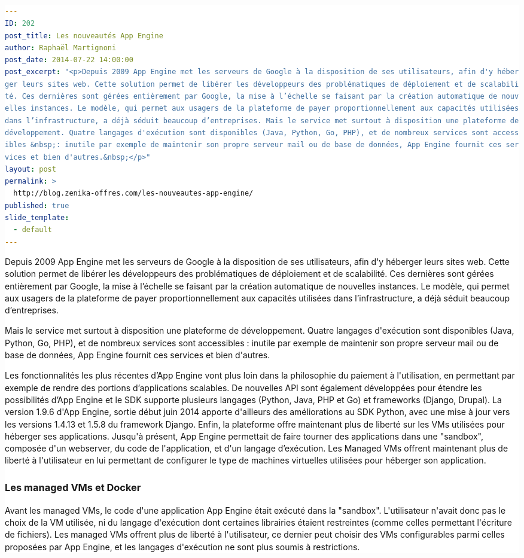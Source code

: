 ```yaml
---
ID: 202
post_title: Les nouveautés App Engine
author: Raphaël Martignoni
post_date: 2014-07-22 14:00:00
post_excerpt: "<p>Depuis 2009 App Engine met les serveurs de Google à la disposition de ses utilisateurs, afin d'y héberger leurs sites web. Cette solution permet de libérer les développeurs des problématiques de déploiement et de scalabilité. Ces dernières sont gérées entièrement par Google, la mise à l’échelle se faisant par la création automatique de nouvelles instances. Le modèle, qui permet aux usagers de la plateforme de payer proportionnellement aux capacités utilisées dans l’infrastructure, a déjà séduit beaucoup d’entreprises. Mais le service met surtout à disposition une plateforme de développement. Quatre langages d'exécution sont disponibles (Java, Python, Go, PHP), et de nombreux services sont accessibles &nbsp;: inutile par exemple de maintenir son propre serveur mail ou de base de données, App Engine fournit ces services et bien d'autres.&nbsp;</p>"
layout: post
permalink: >
  http://blog.zenika-offres.com/les-nouveautes-app-engine/
published: true
slide_template:
  - default
---
```

Depuis 2009 App Engine met les serveurs de Google à la disposition de ses utilisateurs, afin d'y héberger leurs sites web. Cette solution permet de libérer les développeurs des problématiques de déploiement et de scalabilité. Ces dernières sont gérées entièrement par Google, la mise à l’échelle se faisant par la création automatique de nouvelles instances.
Le modèle, qui permet aux usagers de la plateforme de payer proportionnellement aux capacités utilisées dans l’infrastructure, a déjà séduit beaucoup d’entreprises.


Mais le service met surtout à disposition une plateforme de développement. Quatre langages d'exécution sont disponibles (Java, Python, Go, PHP), et de nombreux services sont accessibles : inutile par exemple de maintenir son propre serveur mail ou de base de données, App Engine fournit ces services et bien d'autres.

Les fonctionnalités les plus récentes d’App Engine vont plus loin dans la philosophie du paiement à l'utilisation, en permettant par exemple de rendre des portions d’applications scalables. De nouvelles API sont également développées pour étendre les possibilités d’App Engine et le SDK supporte plusieurs langages (Python, Java, PHP et Go) et frameworks (Django, Drupal). La version 1.9.6 d'App Engine, sortie début juin 2014 apporte d'ailleurs des améliorations au SDK Python, avec une mise à jour vers les versions 1.4.13 et 1.5.8 du framework Django. Enfin, la plateforme offre maintenant plus de liberté sur les VMs utilisées pour héberger ses applications. Jusqu'à présent, App Engine permettait de faire tourner des applications dans une "sandbox", composée d'un webserver, du code de l'application, et d'un langage d’exécution. Les Managed VMs offrent maintenant plus de liberté à l'utilisateur en lui permettant de configurer le type de machines virtuelles utilisées pour héberger son application.
<h3>Les managed VMs et Docker</h3>
Avant les managed VMs, le code d'une application App Engine était exécuté dans la "sandbox". L'utilisateur n'avait donc pas le choix de la VM utilisée, ni du langage d'exécution dont certaines librairies étaient restreintes (comme celles permettant l'écriture de fichiers). Les managed VMs offrent plus de liberté à l'utilisateur, ce dernier peut choisir des VMs configurables parmi celles proposées par App Engine, et les langages d'exécution ne sont plus soumis à restrictions.
